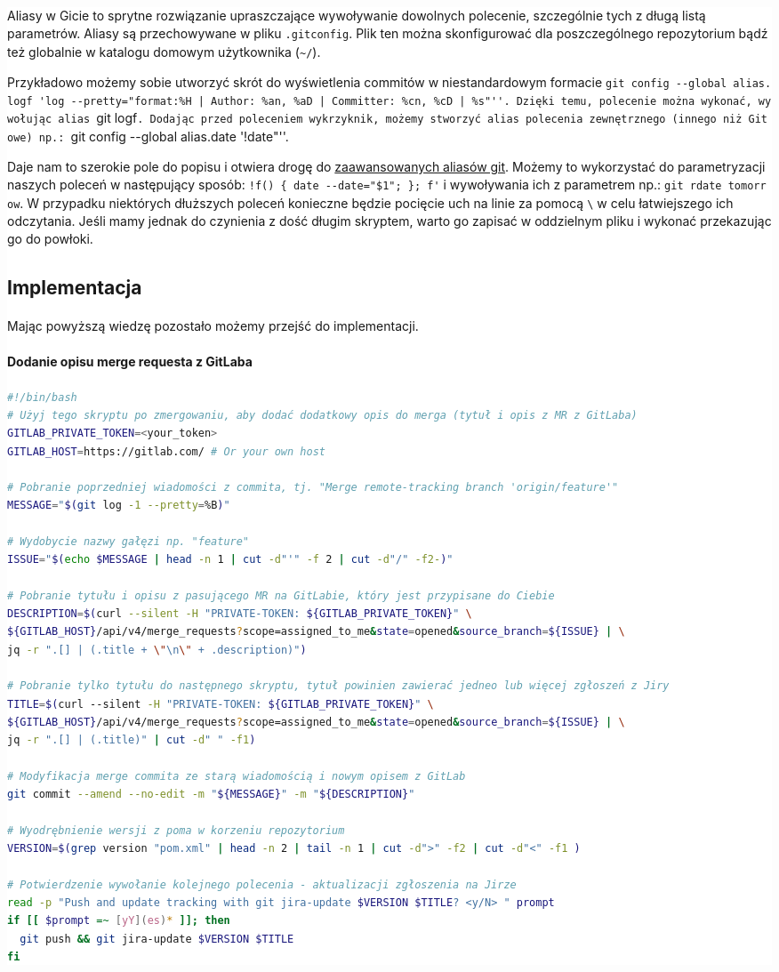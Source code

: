 Aliasy w Gicie to sprytne rozwiązanie upraszczające wywoływanie dowolnych polecenie, szczególnie tych z długą listą parametrów. Aliasy są przechowywane w pliku `.gitconfig`. Plik ten można skonfigurować dla poszczególnego repozytorium bądź też globalnie w katalogu domowym użytkownika (`~/`).

Przykładowo możemy sobie utworzyć skrót do wyświetlenia commitów w niestandardowym formacie `git config --global alias.logf 'log --pretty="format:%H | Author: %an, %aD | Committer: %cn, %cD | %s"''. Dzięki temu, polecenie można wykonać, wywołując alias `git logf`. Dodając przed poleceniem wykrzyknik, możemy stworzyć alias polecenia zewnętrznego (innego niż Gitowe) np.: `git config --global alias.date '!date"''.

Daje nam to szerokie pole do popisu i otwiera drogę do [zaawansowanych aliasów git](https://www.atlassian.com/blog/git/advanced-git-aliases). Możemy to wykorzystać do parametryzacji naszych poleceń w następujący sposób: `!f() { date --date="$1"; }; f'` i wywoływania ich z parametrem np.: `git rdate tomorrow`. W przypadku niektórych dłuższych poleceń konieczne będzie pocięcie uch na linie za pomocą `\` w celu łatwiejszego ich odczytania. Jeśli mamy jednak do czynienia z dość długim skryptem, warto go zapisać w oddzielnym pliku i wykonać przekazując go do powłoki.

## Implementacja

Mając powyższą wiedzę pozostało możemy przejść do implementacji.

#### Dodanie opisu merge requesta z GitLaba

```bash
#!/bin/bash
# Użyj tego skryptu po zmergowaniu, aby dodać dodatkowy opis do merga (tytuł i opis z MR z GitLaba) 
GITLAB_PRIVATE_TOKEN=<your_token>
GITLAB_HOST=https://gitlab.com/ # Or your own host

# Pobranie poprzedniej wiadomości z commita, tj. "Merge remote-tracking branch 'origin/feature'"
MESSAGE="$(git log -1 --pretty=%B)"

# Wydobycie nazwy gałęzi np. "feature"
ISSUE="$(echo $MESSAGE | head -n 1 | cut -d"'" -f 2 | cut -d"/" -f2-)"

# Pobranie tytułu i opisu z pasującego MR na GitLabie, który jest przypisane do Ciebie
DESCRIPTION=$(curl --silent -H "PRIVATE-TOKEN: ${GITLAB_PRIVATE_TOKEN}" \
${GITLAB_HOST}/api/v4/merge_requests?scope=assigned_to_me&state=opened&source_branch=${ISSUE} | \
jq -r ".[] | (.title + \"\n\" + .description)")

# Pobranie tylko tytułu do następnego skryptu, tytuł powinien zawierać jedneo lub więcej zgłoszeń z Jiry
TITLE=$(curl --silent -H "PRIVATE-TOKEN: ${GITLAB_PRIVATE_TOKEN}" \
${GITLAB_HOST}/api/v4/merge_requests?scope=assigned_to_me&state=opened&source_branch=${ISSUE} | \
jq -r ".[] | (.title)" | cut -d" " -f1)

# Modyfikacja merge commita ze starą wiadomością i nowym opisem z GitLab
git commit --amend --no-edit -m "${MESSAGE}" -m "${DESCRIPTION}" 

# Wyodrębnienie wersji z poma w korzeniu repozytorium
VERSION=$(grep version "pom.xml" | head -n 2 | tail -n 1 | cut -d">" -f2 | cut -d"<" -f1 )

# Potwierdzenie wywołanie kolejnego polecenia - aktualizacji zgłoszenia na Jirze
read -p "Push and update tracking with git jira-update $VERSION $TITLE? <y/N> " prompt
if [[ $prompt =~ [yY](es)* ]]; then
  git push && git jira-update $VERSION $TITLE
fi
```
